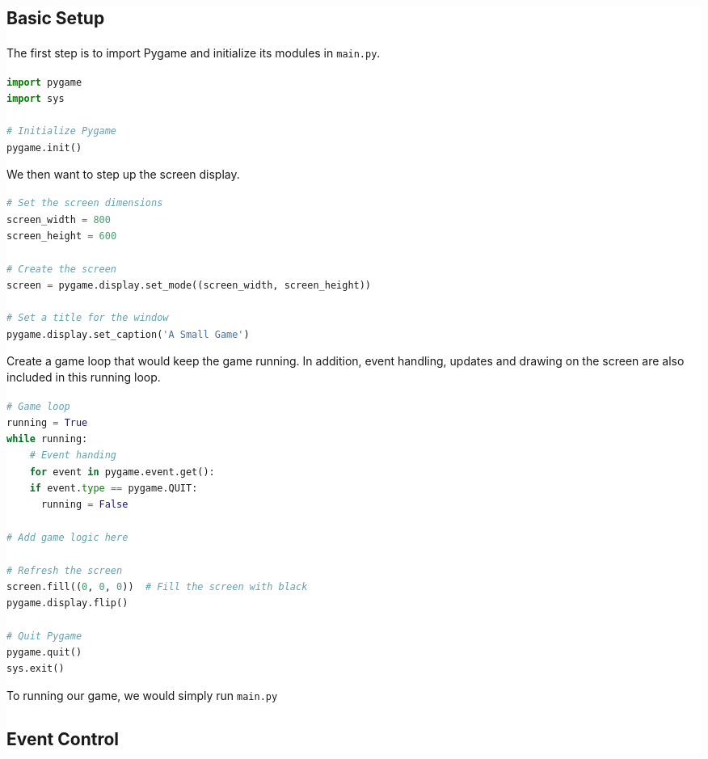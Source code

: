 ## Basic Setup

The first step is to import Pygame and initialize its modules in `main.py`.

```python
import pygame
import sys

# Initialize Pygame
pygame.init()
```

We then want to step up the screen display.

```python
# Set the screen dimensions
screen_width = 800
screen_height = 600

# Create the screen
screen = pygame.display.set_mode((screen_width, screen_height))

# Set a title for the window
pygame.display.set_caption('A Small Game')
```

Create a game loop that would keep the game running. In addition, event handling, updates and drawing on the screen are also included in this running loop.

```python
# Game loop
running = True
while running:
	# Event handing
	for event in pygame.event.get():
    if event.type == pygame.QUIT:
      running = False
      
# Add game logic here

# Refresh the screen
screen.fill((0, 0, 0))  # Fill the screen with black
pygame.display.flip()

# Quit Pygame
pygame.quit()
sys.exit()
```

To running our game, we would simply run `main.py`



## Event Control
